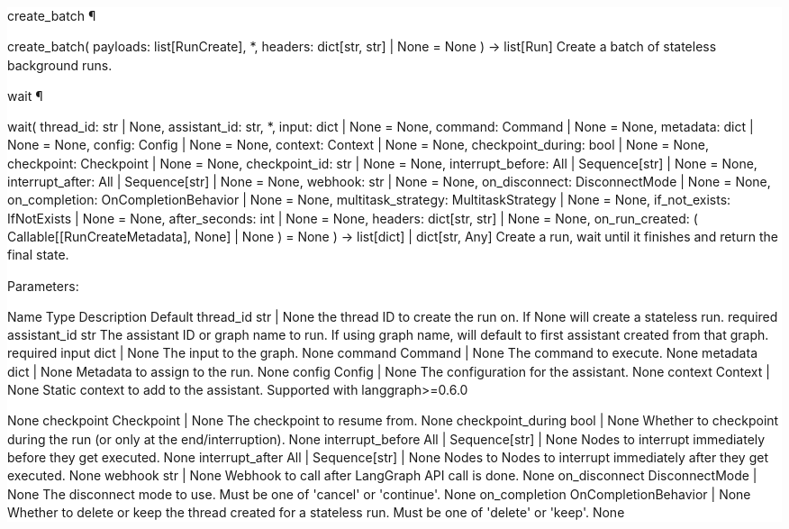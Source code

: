  create_batch ¶

create_batch(
    payloads: list[RunCreate],
    *,
    headers: dict[str, str] | None = None
) -> list[Run]
Create a batch of stateless background runs.

 wait ¶

wait(
    thread_id: str | None,
    assistant_id: str,
    *,
    input: dict | None = None,
    command: Command | None = None,
    metadata: dict | None = None,
    config: Config | None = None,
    context: Context | None = None,
    checkpoint_during: bool | None = None,
    checkpoint: Checkpoint | None = None,
    checkpoint_id: str | None = None,
    interrupt_before: All | Sequence[str] | None = None,
    interrupt_after: All | Sequence[str] | None = None,
    webhook: str | None = None,
    on_disconnect: DisconnectMode | None = None,
    on_completion: OnCompletionBehavior | None = None,
    multitask_strategy: MultitaskStrategy | None = None,
    if_not_exists: IfNotExists | None = None,
    after_seconds: int | None = None,
    headers: dict[str, str] | None = None,
    on_run_created: (
        Callable[[RunCreateMetadata], None] | None
    ) = None
) -> list[dict] | dict[str, Any]
Create a run, wait until it finishes and return the final state.

Parameters:

Name	Type	Description	Default
thread_id	str | None	the thread ID to create the run on. If None will create a stateless run.	required
assistant_id	str	The assistant ID or graph name to run. If using graph name, will default to first assistant created from that graph.	required
input	dict | None	The input to the graph.	None
command	Command | None	The command to execute.	None
metadata	dict | None	Metadata to assign to the run.	None
config	Config | None	The configuration for the assistant.	None
context	Context | None	Static context to add to the assistant.
Supported with langgraph>=0.6.0

None
checkpoint	Checkpoint | None	The checkpoint to resume from.	None
checkpoint_during	bool | None	Whether to checkpoint during the run (or only at the end/interruption).	None
interrupt_before	All | Sequence[str] | None	Nodes to interrupt immediately before they get executed.	None
interrupt_after	All | Sequence[str] | None	Nodes to Nodes to interrupt immediately after they get executed.	None
webhook	str | None	Webhook to call after LangGraph API call is done.	None
on_disconnect	DisconnectMode | None	The disconnect mode to use. Must be one of 'cancel' or 'continue'.	None
on_completion	OnCompletionBehavior | None	Whether to delete or keep the thread created for a stateless run. Must be one of 'delete' or 'keep'.	None
